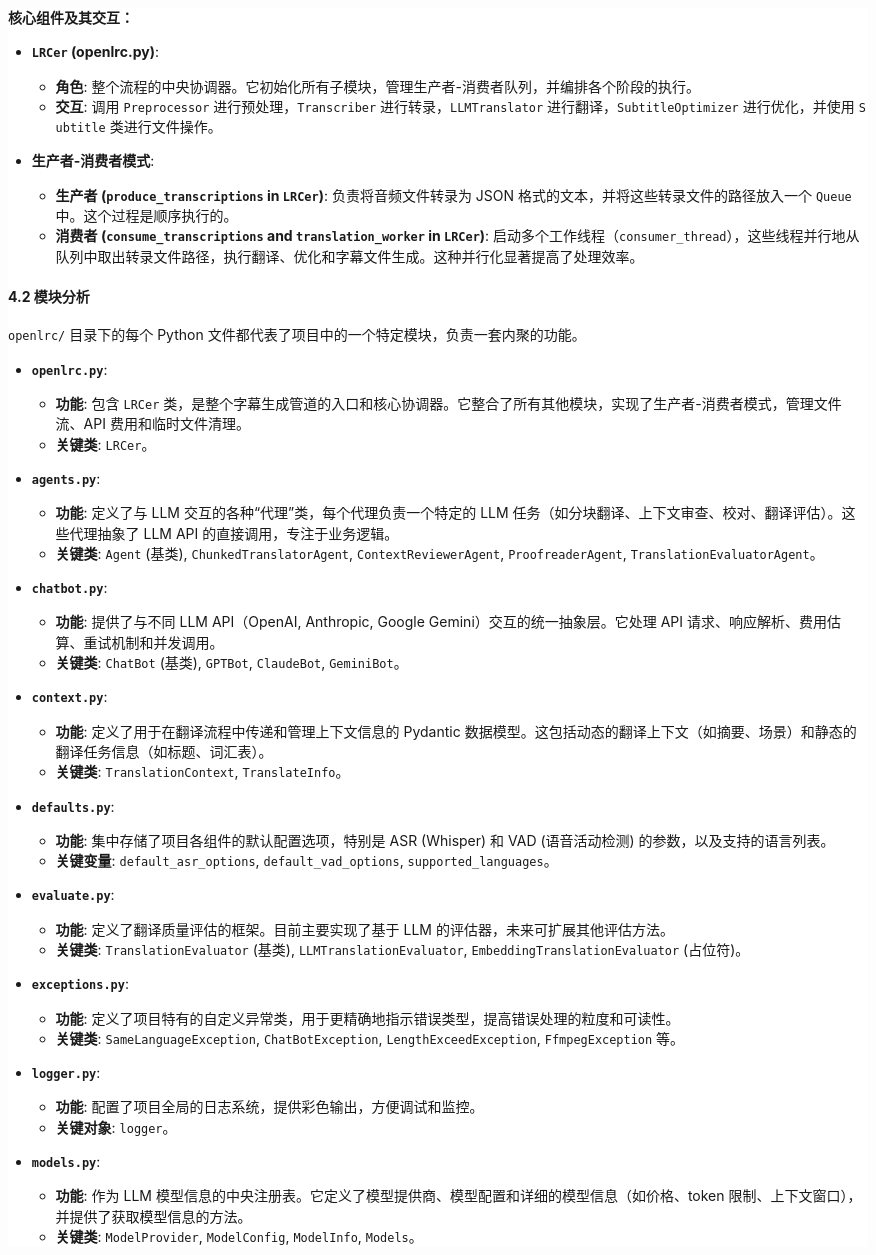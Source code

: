 **核心组件及其交互：**

*   **`LRCer` (openlrc.py)**:
    *   **角色**: 整个流程的中央协调器。它初始化所有子模块，管理生产者-消费者队列，并编排各个阶段的执行。
    *   **交互**: 调用 `Preprocessor` 进行预处理，`Transcriber` 进行转录，`LLMTranslator` 进行翻译，`SubtitleOptimizer` 进行优化，并使用 `Subtitle` 类进行文件操作。

*   **生产者-消费者模式**: 
    *   **生产者 (`produce_transcriptions` in `LRCer`)**: 负责将音频文件转录为 JSON 格式的文本，并将这些转录文件的路径放入一个 `Queue` 中。这个过程是顺序执行的。
    *   **消费者 (`consume_transcriptions` and `translation_worker` in `LRCer`)**: 启动多个工作线程（`consumer_thread`），这些线程并行地从队列中取出转录文件路径，执行翻译、优化和字幕文件生成。这种并行化显著提高了处理效率。

#### 4.2 模块分析

`openlrc/` 目录下的每个 Python 文件都代表了项目中的一个特定模块，负责一套内聚的功能。

*   **`openlrc.py`**:
    *   **功能**: 包含 `LRCer` 类，是整个字幕生成管道的入口和核心协调器。它整合了所有其他模块，实现了生产者-消费者模式，管理文件流、API 费用和临时文件清理。
    *   **关键类**: `LRCer`。

*   **`agents.py`**:
    *   **功能**: 定义了与 LLM 交互的各种“代理”类，每个代理负责一个特定的 LLM 任务（如分块翻译、上下文审查、校对、翻译评估）。这些代理抽象了 LLM API 的直接调用，专注于业务逻辑。
    *   **关键类**: `Agent` (基类), `ChunkedTranslatorAgent`, `ContextReviewerAgent`, `ProofreaderAgent`, `TranslationEvaluatorAgent`。

*   **`chatbot.py`**:
    *   **功能**: 提供了与不同 LLM API（OpenAI, Anthropic, Google Gemini）交互的统一抽象层。它处理 API 请求、响应解析、费用估算、重试机制和并发调用。
    *   **关键类**: `ChatBot` (基类), `GPTBot`, `ClaudeBot`, `GeminiBot`。

*   **`context.py`**:
    *   **功能**: 定义了用于在翻译流程中传递和管理上下文信息的 Pydantic 数据模型。这包括动态的翻译上下文（如摘要、场景）和静态的翻译任务信息（如标题、词汇表）。
    *   **关键类**: `TranslationContext`, `TranslateInfo`。

*   **`defaults.py`**:
    *   **功能**: 集中存储了项目各组件的默认配置选项，特别是 ASR (Whisper) 和 VAD (语音活动检测) 的参数，以及支持的语言列表。
    *   **关键变量**: `default_asr_options`, `default_vad_options`, `supported_languages`。

*   **`evaluate.py`**:
    *   **功能**: 定义了翻译质量评估的框架。目前主要实现了基于 LLM 的评估器，未来可扩展其他评估方法。
    *   **关键类**: `TranslationEvaluator` (基类), `LLMTranslationEvaluator`, `EmbeddingTranslationEvaluator` (占位符)。

*   **`exceptions.py`**:
    *   **功能**: 定义了项目特有的自定义异常类，用于更精确地指示错误类型，提高错误处理的粒度和可读性。
    *   **关键类**: `SameLanguageException`, `ChatBotException`, `LengthExceedException`, `FfmpegException` 等。

*   **`logger.py`**:
    *   **功能**: 配置了项目全局的日志系统，提供彩色输出，方便调试和监控。
    *   **关键对象**: `logger`。

*   **`models.py`**:
    *   **功能**: 作为 LLM 模型信息的中央注册表。它定义了模型提供商、模型配置和详细的模型信息（如价格、token 限制、上下文窗口），并提供了获取模型信息的方法。
    *   **关键类**: `ModelProvider`, `ModelConfig`, `ModelInfo`, `Models`。
